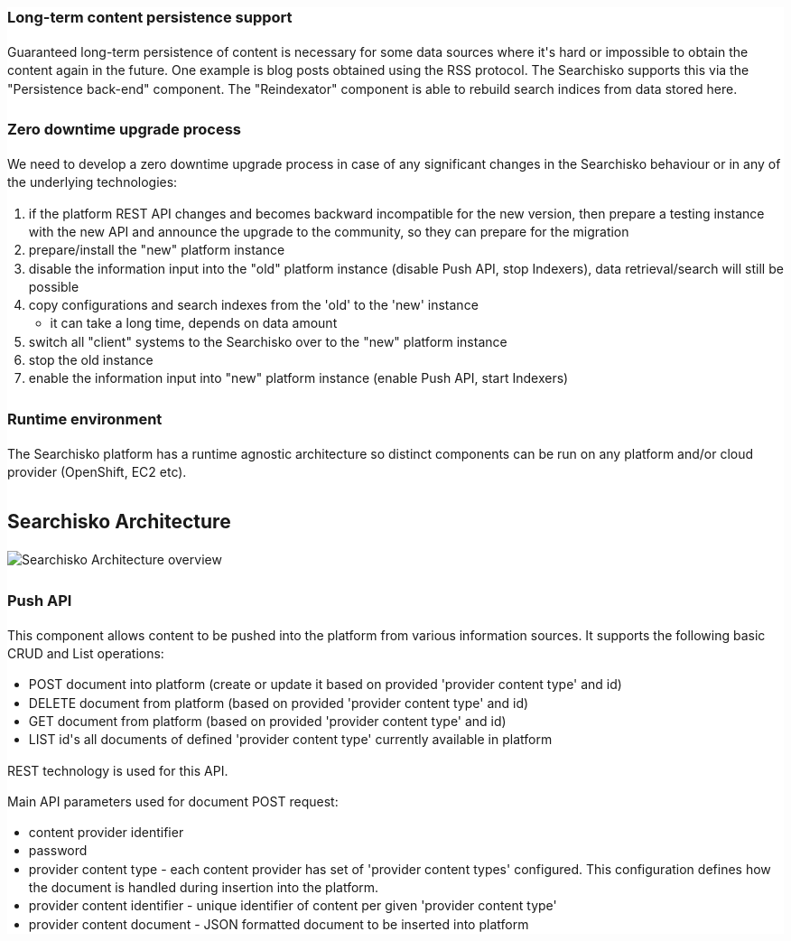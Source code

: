 ### Long-term content persistence support
Guaranteed long-term persistence of content is necessary for some data sources
where it's hard or impossible to obtain the content again in the future. One example 
is blog posts obtained using the RSS protocol. The Searchisko supports this via the "Persistence back-end"
component. The "Reindexator" component is able to rebuild search indices from data stored here.
 
### Zero downtime upgrade process
We need to develop a zero downtime upgrade process in case of any significant changes in
the Searchisko behaviour or in any of the underlying technologies:

1. if the platform REST API changes and becomes backward incompatible for the 
   new version, then prepare a testing instance with the new API and announce the 
   upgrade to the community, so they can prepare for the migration
2. prepare/install the "new" platform instance
3. disable the information input into the "old" platform instance (disable Push API, 
   stop Indexers), data retrieval/search will still be possible
4. copy configurations and search indexes from the 'old' to the  'new' instance 
   - it can take a long time, depends on data amount
5. switch all "client" systems to the Searchisko over to the "new" platform instance
6. stop the old instance
7. enable the information input into "new" platform instance (enable Push API, start Indexers)

### Runtime environment
The Searchisko platform has a runtime agnostic architecture so distinct components can be
run on any platform and/or cloud provider (OpenShift, EC2 etc).

## Searchisko Architecture

![Searchisko Architecture overview](dcp-architecture.png)

### Push API

This component allows content to be pushed into the platform from various 
information sources. It supports the following basic CRUD and List operations:

* POST document into platform (create or update it based on provided 'provider content type' and id)
* DELETE document from platform (based on provided 'provider content type' and id)
* GET document from platform (based on provided 'provider content type' and id)
* LIST id's all documents of defined 'provider content type' currently available in platform

REST technology is used for this API.

Main API parameters used for document POST request:

* content provider identifier
* password
* provider content type - each content provider has set of 'provider content 
  types' configured. This configuration defines how the document is handled 
  during insertion into the platform.
* provider content identifier - unique identifier of content per given 'provider content type'
* provider content document - JSON formatted document to be inserted into platform
